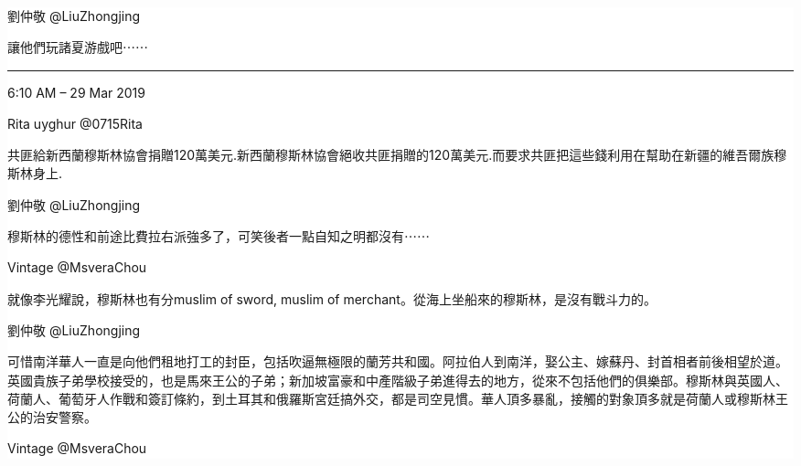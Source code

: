 劉仲敬 @LiuZhongjing

讓他們玩諸夏游戲吧⋯⋯


----

6:10 AM – 29 Mar 2019

Rita uyghur @0715Rita

共匪給新西蘭穆斯林協會捐贈120萬美元.新西蘭穆斯林協會絕收共匪捐贈的120萬美元.而要求共匪把這些錢利用在幫助在新疆的維吾爾族穆斯林身上.

劉仲敬 @LiuZhongjing

穆斯林的德性和前途比費拉右派強多了，可笑後者一點自知之明都沒有⋯⋯

Vintage @MsveraChou

就像李光耀說，穆斯林也有分muslim of sword, muslim of merchant。從海上坐船來的穆斯林，是沒有戰斗力的。

劉仲敬 @LiuZhongjing

可惜南洋華人一直是向他們租地打工的封臣，包括吹逼無極限的蘭芳共和國。阿拉伯人到南洋，娶公主、嫁蘇丹、封首相者前後相望於道。英國貴族子弟學校接受的，也是馬來王公的子弟；新加坡富豪和中產階級子弟進得去的地方，從來不包括他們的俱樂部。穆斯林與英國人、荷蘭人、葡萄牙人作戰和簽訂條約，到土耳其和俄羅斯宮廷搞外交，都是司空見慣。華人頂多暴亂，接觸的對象頂多就是荷蘭人或穆斯林王公的治安警察。

Vintage @MsveraChou

